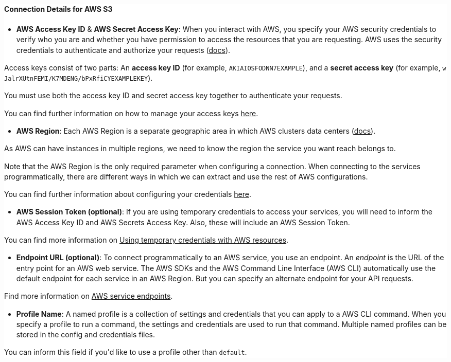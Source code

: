 #### Connection Details for AWS S3

- **AWS Access Key ID** & **AWS Secret Access Key**: When you interact with AWS, you specify your AWS security credentials to verify who you are and whether you have
  permission to access the resources that you are requesting. AWS uses the security credentials to authenticate and
  authorize your requests ([docs](https://docs.aws.amazon.com/IAM/latest/UserGuide/security-creds.html)).

Access keys consist of two parts: An **access key ID** (for example, `AKIAIOSFODNN7EXAMPLE`), and a **secret access key** (for example, `wJalrXUtnFEMI/K7MDENG/bPxRfiCYEXAMPLEKEY`).

You must use both the access key ID and secret access key together to authenticate your requests.

You can find further information on how to manage your access keys [here](https://docs.aws.amazon.com/IAM/latest/UserGuide/id_credentials_access-keys.html).

- **AWS Region**: Each AWS Region is a separate geographic area in which AWS clusters data centers ([docs](https://docs.aws.amazon.com/AmazonRDS/latest/UserGuide/Concepts.RegionsAndAvailabilityZones.html)).

As AWS can have instances in multiple regions, we need to know the region the service you want reach belongs to.

Note that the AWS Region is the only required parameter when configuring a connection. When connecting to the
services programmatically, there are different ways in which we can extract and use the rest of AWS configurations.

You can find further information about configuring your credentials [here](https://boto3.amazonaws.com/v1/documentation/api/latest/guide/credentials.html#configuring-credentials).

- **AWS Session Token (optional)**: If you are using temporary credentials to access your services, you will need to inform the AWS Access Key ID
  and AWS Secrets Access Key. Also, these will include an AWS Session Token.

You can find more information on [Using temporary credentials with AWS resources](https://docs.aws.amazon.com/IAM/latest/UserGuide/id_credentials_temp_use-resources.html).

- **Endpoint URL (optional)**: To connect programmatically to an AWS service, you use an endpoint. An *endpoint* is the URL of the
  entry point for an AWS web service. The AWS SDKs and the AWS Command Line Interface (AWS CLI) automatically use the
  default endpoint for each service in an AWS Region. But you can specify an alternate endpoint for your API requests.

Find more information on [AWS service endpoints](https://docs.aws.amazon.com/general/latest/gr/rande.html).

- **Profile Name**: A named profile is a collection of settings and credentials that you can apply to a AWS CLI command.
  When you specify a profile to run a command, the settings and credentials are used to run that command.
  Multiple named profiles can be stored in the config and credentials files.

You can inform this field if you'd like to use a profile other than `default`.
